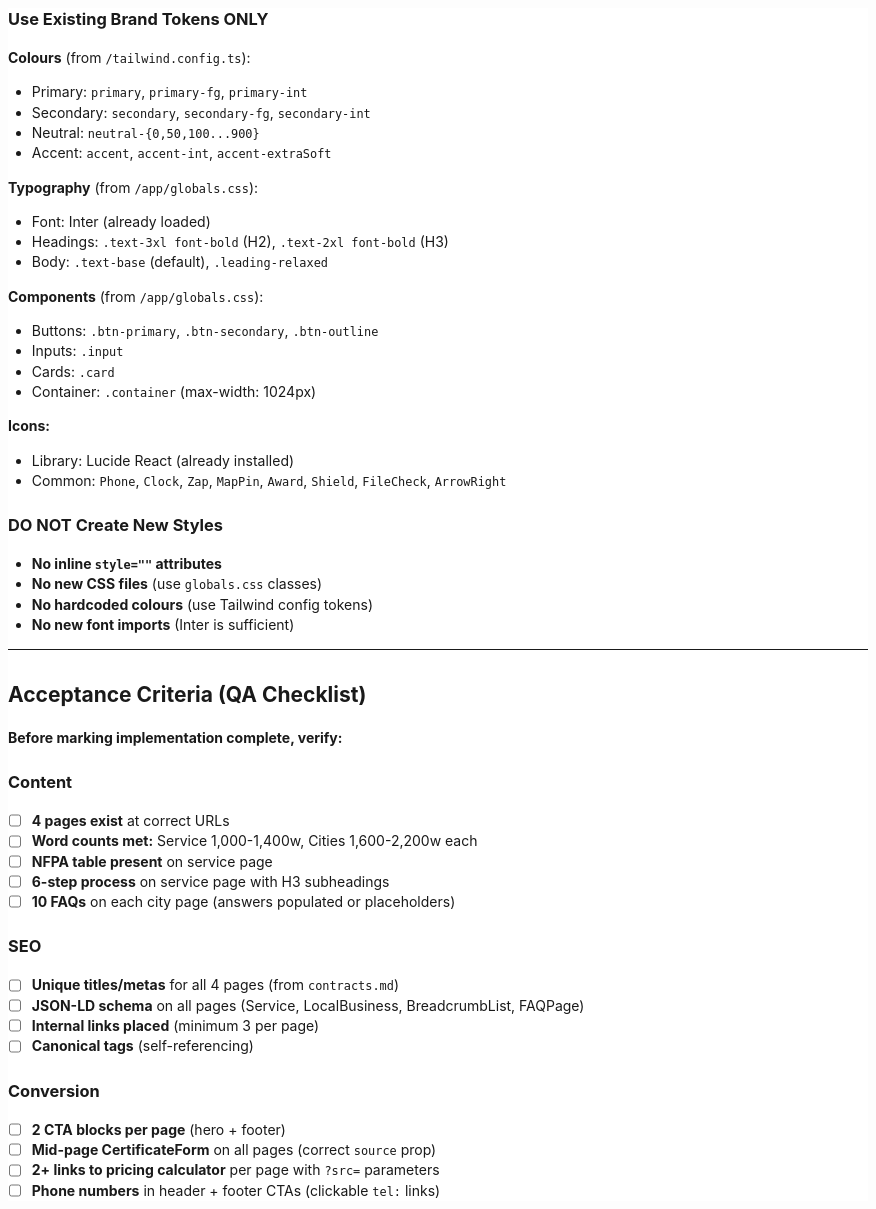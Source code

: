 ### Use Existing Brand Tokens ONLY

**Colours** (from `/tailwind.config.ts`):
- Primary: `primary`, `primary-fg`, `primary-int`
- Secondary: `secondary`, `secondary-fg`, `secondary-int`
- Neutral: `neutral-{0,50,100...900}`
- Accent: `accent`, `accent-int`, `accent-extraSoft`

**Typography** (from `/app/globals.css`):
- Font: Inter (already loaded)
- Headings: `.text-3xl font-bold` (H2), `.text-2xl font-bold` (H3)
- Body: `.text-base` (default), `.leading-relaxed`

**Components** (from `/app/globals.css`):
- Buttons: `.btn-primary`, `.btn-secondary`, `.btn-outline`
- Inputs: `.input`
- Cards: `.card`
- Container: `.container` (max-width: 1024px)

**Icons:**
- Library: Lucide React (already installed)
- Common: `Phone`, `Clock`, `Zap`, `MapPin`, `Award`, `Shield`, `FileCheck`, `ArrowRight`

### DO NOT Create New Styles

- **No inline `style=""` attributes**
- **No new CSS files** (use `globals.css` classes)
- **No hardcoded colours** (use Tailwind config tokens)
- **No new font imports** (Inter is sufficient)

---

## Acceptance Criteria (QA Checklist)

**Before marking implementation complete, verify:**

### Content
- [ ] **4 pages exist** at correct URLs
- [ ] **Word counts met:** Service 1,000-1,400w, Cities 1,600-2,200w each
- [ ] **NFPA table present** on service page
- [ ] **6-step process** on service page with H3 subheadings
- [ ] **10 FAQs** on each city page (answers populated or placeholders)

### SEO
- [ ] **Unique titles/metas** for all 4 pages (from `contracts.md`)
- [ ] **JSON-LD schema** on all pages (Service, LocalBusiness, BreadcrumbList, FAQPage)
- [ ] **Internal links placed** (minimum 3 per page)
- [ ] **Canonical tags** (self-referencing)

### Conversion
- [ ] **2 CTA blocks per page** (hero + footer)
- [ ] **Mid-page CertificateForm** on all pages (correct `source` prop)
- [ ] **2+ links to pricing calculator** per page with `?src=` parameters
- [ ] **Phone numbers** in header + footer CTAs (clickable `tel:` links)
